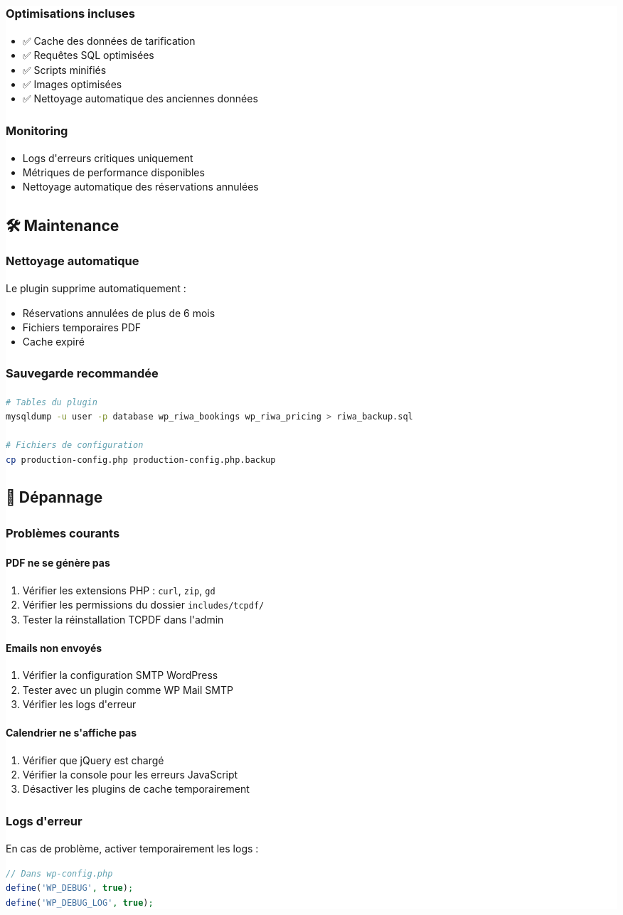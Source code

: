 ### Optimisations incluses
- ✅ Cache des données de tarification
- ✅ Requêtes SQL optimisées
- ✅ Scripts minifiés
- ✅ Images optimisées
- ✅ Nettoyage automatique des anciennes données

### Monitoring
- Logs d'erreurs critiques uniquement
- Métriques de performance disponibles
- Nettoyage automatique des réservations annulées

## 🛠️ Maintenance

### Nettoyage automatique
Le plugin supprime automatiquement :
- Réservations annulées de plus de 6 mois
- Fichiers temporaires PDF
- Cache expiré

### Sauvegarde recommandée
```bash
# Tables du plugin
mysqldump -u user -p database wp_riwa_bookings wp_riwa_pricing > riwa_backup.sql

# Fichiers de configuration
cp production-config.php production-config.php.backup
```

## 🐛 Dépannage

### Problèmes courants

#### PDF ne se génère pas
1. Vérifier les extensions PHP : `curl`, `zip`, `gd`
2. Vérifier les permissions du dossier `includes/tcpdf/`
3. Tester la réinstallation TCPDF dans l'admin

#### Emails non envoyés
1. Vérifier la configuration SMTP WordPress
2. Tester avec un plugin comme WP Mail SMTP
3. Vérifier les logs d'erreur

#### Calendrier ne s'affiche pas
1. Vérifier que jQuery est chargé
2. Vérifier la console pour les erreurs JavaScript
3. Désactiver les plugins de cache temporairement

### Logs d'erreur
En cas de problème, activer temporairement les logs :
```php
// Dans wp-config.php
define('WP_DEBUG', true);
define('WP_DEBUG_LOG', true);
```
